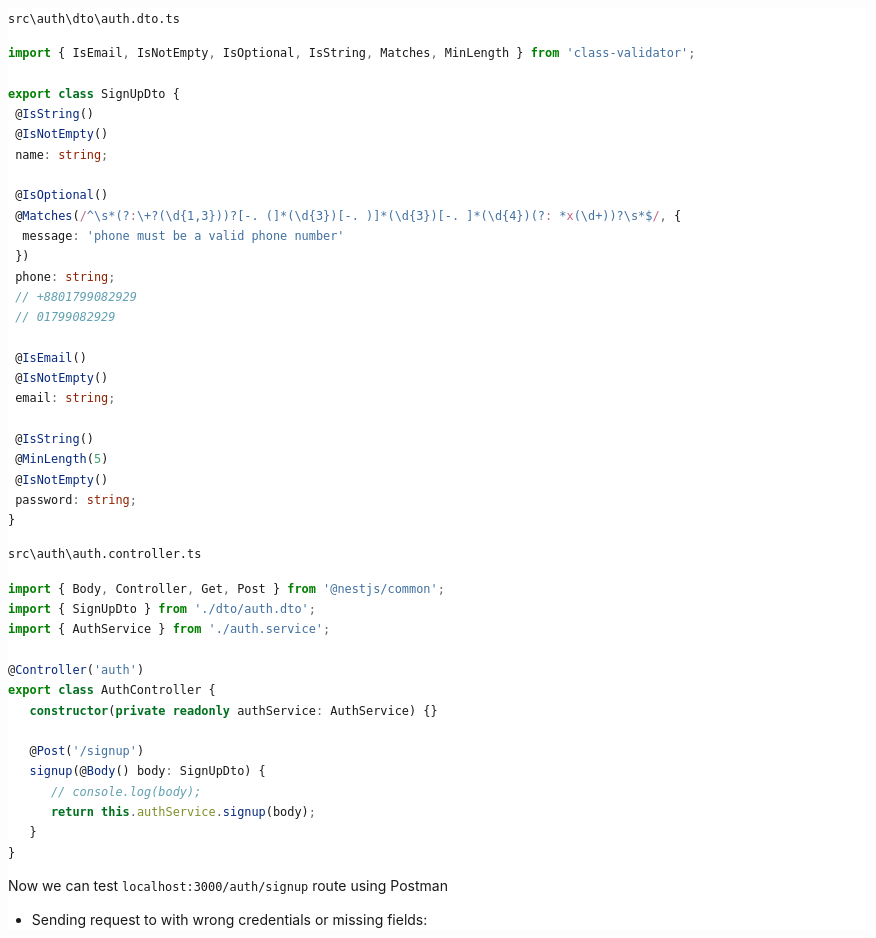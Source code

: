 ```typescript

```

`src\auth\dto\auth.dto.ts`

```typescript
import { IsEmail, IsNotEmpty, IsOptional, IsString, Matches, MinLength } from 'class-validator';

export class SignUpDto {
 @IsString()
 @IsNotEmpty()
 name: string;

 @IsOptional()
 @Matches(/^\s*(?:\+?(\d{1,3}))?[-. (]*(\d{3})[-. )]*(\d{3})[-. ]*(\d{4})(?: *x(\d+))?\s*$/, {
  message: 'phone must be a valid phone number'
 })
 phone: string;
 // +8801799082929
 // 01799082929

 @IsEmail()
 @IsNotEmpty()
 email: string;

 @IsString()
 @MinLength(5)
 @IsNotEmpty()
 password: string;
}
```

`src\auth\auth.controller.ts`

```typescript
import { Body, Controller, Get, Post } from '@nestjs/common';
import { SignUpDto } from './dto/auth.dto';
import { AuthService } from './auth.service';

@Controller('auth')
export class AuthController {
   constructor(private readonly authService: AuthService) {}

   @Post('/signup')
   signup(@Body() body: SignUpDto) {
      // console.log(body);
      return this.authService.signup(body);
   }
}
```

Now we can test `localhost:3000/auth/signup` route using Postman

- Sending request to  with wrong credentials or missing fields:
